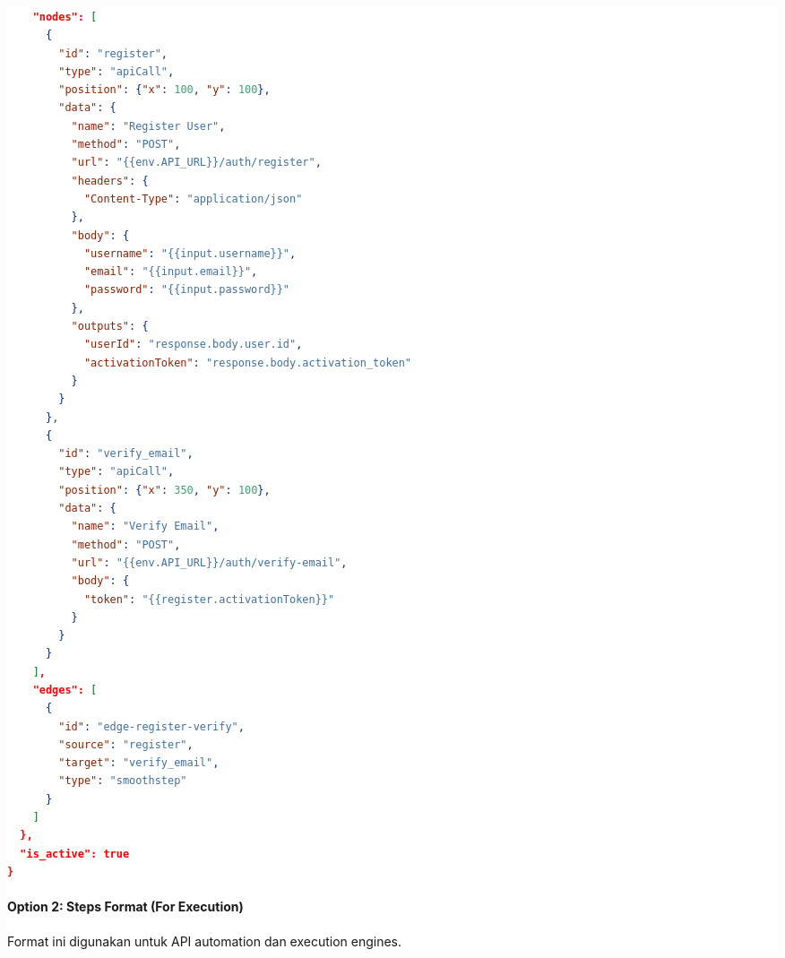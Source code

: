 ```json
    "nodes": [
      {
        "id": "register",
        "type": "apiCall",
        "position": {"x": 100, "y": 100},
        "data": {
          "name": "Register User",
          "method": "POST",
          "url": "{{env.API_URL}}/auth/register",
          "headers": {
            "Content-Type": "application/json"
          },
          "body": {
            "username": "{{input.username}}",
            "email": "{{input.email}}",
            "password": "{{input.password}}"
          },
          "outputs": {
            "userId": "response.body.user.id",
            "activationToken": "response.body.activation_token"
          }
        }
      },
      {
        "id": "verify_email",
        "type": "apiCall",
        "position": {"x": 350, "y": 100},
        "data": {
          "name": "Verify Email",
          "method": "POST",
          "url": "{{env.API_URL}}/auth/verify-email",
          "body": {
            "token": "{{register.activationToken}}"
          }
        }
      }
    ],
    "edges": [
      {
        "id": "edge-register-verify",
        "source": "register",
        "target": "verify_email",
        "type": "smoothstep"
      }
    ]
  },
  "is_active": true
}
```

#### Option 2: Steps Format (For Execution)
Format ini digunakan untuk API automation dan execution engines.
